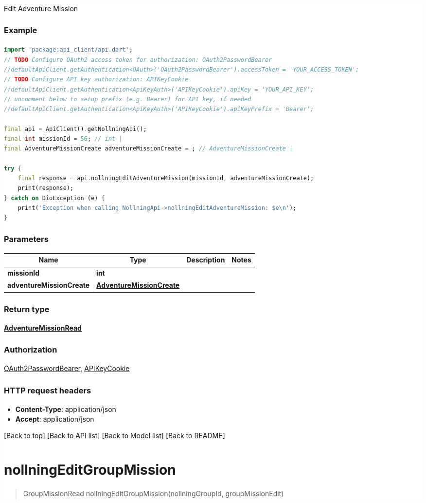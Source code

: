 Edit Adventure Mission

### Example
```dart
import 'package:api_client/api.dart';
// TODO Configure OAuth2 access token for authorization: OAuth2PasswordBearer
//defaultApiClient.getAuthentication<OAuth>('OAuth2PasswordBearer').accessToken = 'YOUR_ACCESS_TOKEN';
// TODO Configure API key authorization: APIKeyCookie
//defaultApiClient.getAuthentication<ApiKeyAuth>('APIKeyCookie').apiKey = 'YOUR_API_KEY';
// uncomment below to setup prefix (e.g. Bearer) for API key, if needed
//defaultApiClient.getAuthentication<ApiKeyAuth>('APIKeyCookie').apiKeyPrefix = 'Bearer';

final api = ApiClient().getNollningApi();
final int missionId = 56; // int | 
final AdventureMissionCreate adventureMissionCreate = ; // AdventureMissionCreate | 

try {
    final response = api.nollningEditAdventureMission(missionId, adventureMissionCreate);
    print(response);
} catch on DioException (e) {
    print('Exception when calling NollningApi->nollningEditAdventureMission: $e\n');
}
```

### Parameters

Name | Type | Description  | Notes
------------- | ------------- | ------------- | -------------
 **missionId** | **int**|  | 
 **adventureMissionCreate** | [**AdventureMissionCreate**](AdventureMissionCreate.md)|  | 

### Return type

[**AdventureMissionRead**](AdventureMissionRead.md)

### Authorization

[OAuth2PasswordBearer](../README.md#OAuth2PasswordBearer), [APIKeyCookie](../README.md#APIKeyCookie)

### HTTP request headers

 - **Content-Type**: application/json
 - **Accept**: application/json

[[Back to top]](#) [[Back to API list]](../README.md#documentation-for-api-endpoints) [[Back to Model list]](../README.md#documentation-for-models) [[Back to README]](../README.md)

# **nollningEditGroupMission**
> GroupMissionRead nollningEditGroupMission(nollningGroupId, groupMissionEdit)
